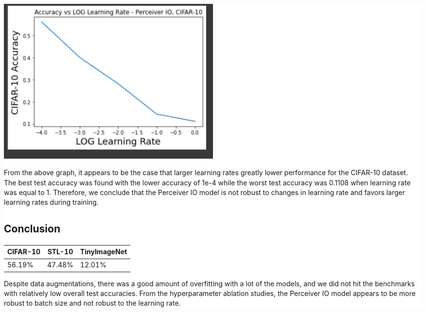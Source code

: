 <p float="middle">
  <img src="./notebooks/PerceiverIO/Images/LRAblation.png", width = "50%"/>
</p>

From the above graph, it appears to be the case that larger learning rates greatly lower performance for the CIFAR-10 dataset. The best test accuracy was found with the lower accuracy of 1e-4 while the worst test accuracy was 0.1108 when learning rate was equal to 1. Therefore, we conclude that the Perceiver IO model is not robust to changes in learning rate and favors larger learning rates during training. 

## **Conclusion**

| CIFAR-10 | STL-10 |  TinyImageNet |
| ------------- | ------------- | -----------|
| 56.19%  | 47.48%  | 12.01% |

Despite data augmentations, there was a good amount of overfitting with a lot of the models, and we did not hit the benchmarks with relatively low overall test accuracies. From the hyperparameter ablation studies, the Perceiver IO model appears to be more robust to batch size and not robust to the learning rate.
